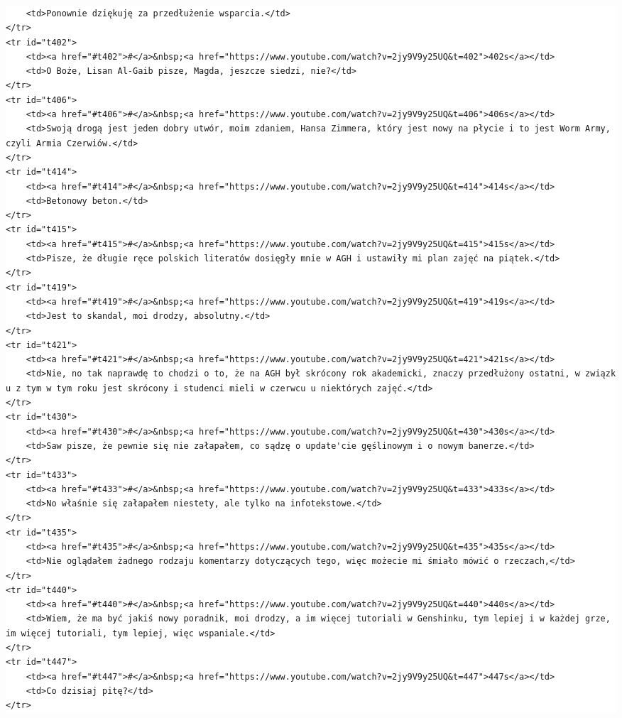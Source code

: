         <td>Ponownie dziękuję za przedłużenie wsparcia.</td>
    </tr>
    <tr id="t402">
        <td><a href="#t402">#</a>&nbsp;<a href="https://www.youtube.com/watch?v=2jy9V9y25UQ&t=402">402s</a></td>
        <td>O Boże, Lisan Al-Gaib pisze, Magda, jeszcze siedzi, nie?</td>
    </tr>
    <tr id="t406">
        <td><a href="#t406">#</a>&nbsp;<a href="https://www.youtube.com/watch?v=2jy9V9y25UQ&t=406">406s</a></td>
        <td>Swoją drogą jest jeden dobry utwór, moim zdaniem, Hansa Zimmera, który jest nowy na płycie i to jest Worm Army, czyli Armia Czerwiów.</td>
    </tr>
    <tr id="t414">
        <td><a href="#t414">#</a>&nbsp;<a href="https://www.youtube.com/watch?v=2jy9V9y25UQ&t=414">414s</a></td>
        <td>Betonowy beton.</td>
    </tr>
    <tr id="t415">
        <td><a href="#t415">#</a>&nbsp;<a href="https://www.youtube.com/watch?v=2jy9V9y25UQ&t=415">415s</a></td>
        <td>Pisze, że długie ręce polskich literatów dosięgły mnie w AGH i ustawiły mi plan zajęć na piątek.</td>
    </tr>
    <tr id="t419">
        <td><a href="#t419">#</a>&nbsp;<a href="https://www.youtube.com/watch?v=2jy9V9y25UQ&t=419">419s</a></td>
        <td>Jest to skandal, moi drodzy, absolutny.</td>
    </tr>
    <tr id="t421">
        <td><a href="#t421">#</a>&nbsp;<a href="https://www.youtube.com/watch?v=2jy9V9y25UQ&t=421">421s</a></td>
        <td>Nie, no tak naprawdę to chodzi o to, że na AGH był skrócony rok akademicki, znaczy przedłużony ostatni, w związku z tym w tym roku jest skrócony i studenci mieli w czerwcu u niektórych zajęć.</td>
    </tr>
    <tr id="t430">
        <td><a href="#t430">#</a>&nbsp;<a href="https://www.youtube.com/watch?v=2jy9V9y25UQ&t=430">430s</a></td>
        <td>Saw pisze, że pewnie się nie załapałem, co sądzę o update'cie gęślinowym i o nowym banerze.</td>
    </tr>
    <tr id="t433">
        <td><a href="#t433">#</a>&nbsp;<a href="https://www.youtube.com/watch?v=2jy9V9y25UQ&t=433">433s</a></td>
        <td>No właśnie się załapałem niestety, ale tylko na infotekstowe.</td>
    </tr>
    <tr id="t435">
        <td><a href="#t435">#</a>&nbsp;<a href="https://www.youtube.com/watch?v=2jy9V9y25UQ&t=435">435s</a></td>
        <td>Nie oglądałem żadnego rodzaju komentarzy dotyczących tego, więc możecie mi śmiało mówić o rzeczach,</td>
    </tr>
    <tr id="t440">
        <td><a href="#t440">#</a>&nbsp;<a href="https://www.youtube.com/watch?v=2jy9V9y25UQ&t=440">440s</a></td>
        <td>Wiem, że ma być jakiś nowy poradnik, moi drodzy, a im więcej tutoriali w Genshinku, tym lepiej i w każdej grze, im więcej tutoriali, tym lepiej, więc wspaniale.</td>
    </tr>
    <tr id="t447">
        <td><a href="#t447">#</a>&nbsp;<a href="https://www.youtube.com/watch?v=2jy9V9y25UQ&t=447">447s</a></td>
        <td>Co dzisiaj pitę?</td>
    </tr>
